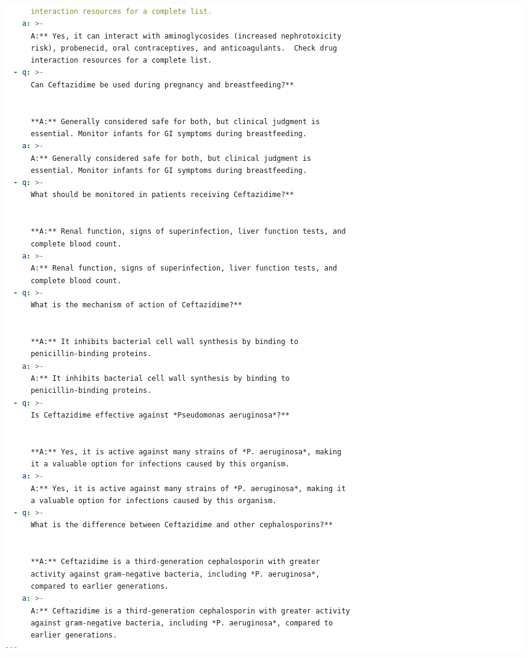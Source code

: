 ```yaml
      interaction resources for a complete list.
    a: >-
      A:** Yes, it can interact with aminoglycosides (increased nephrotoxicity
      risk), probenecid, oral contraceptives, and anticoagulants.  Check drug
      interaction resources for a complete list.
  - q: >-
      Can Ceftazidime be used during pregnancy and breastfeeding?**


      **A:** Generally considered safe for both, but clinical judgment is
      essential. Monitor infants for GI symptoms during breastfeeding.
    a: >-
      A:** Generally considered safe for both, but clinical judgment is
      essential. Monitor infants for GI symptoms during breastfeeding.
  - q: >-
      What should be monitored in patients receiving Ceftazidime?**


      **A:** Renal function, signs of superinfection, liver function tests, and
      complete blood count.
    a: >-
      A:** Renal function, signs of superinfection, liver function tests, and
      complete blood count.
  - q: >-
      What is the mechanism of action of Ceftazidime?**


      **A:** It inhibits bacterial cell wall synthesis by binding to
      penicillin-binding proteins.
    a: >-
      A:** It inhibits bacterial cell wall synthesis by binding to
      penicillin-binding proteins.
  - q: >-
      Is Ceftazidime effective against *Pseudomonas aeruginosa*?**


      **A:** Yes, it is active against many strains of *P. aeruginosa*, making
      it a valuable option for infections caused by this organism.
    a: >-
      A:** Yes, it is active against many strains of *P. aeruginosa*, making it
      a valuable option for infections caused by this organism.
  - q: >-
      What is the difference between Ceftazidime and other cephalosporins?**


      **A:** Ceftazidime is a third-generation cephalosporin with greater
      activity against gram-negative bacteria, including *P. aeruginosa*,
      compared to earlier generations.
    a: >-
      A:** Ceftazidime is a third-generation cephalosporin with greater activity
      against gram-negative bacteria, including *P. aeruginosa*, compared to
      earlier generations.
---
```
